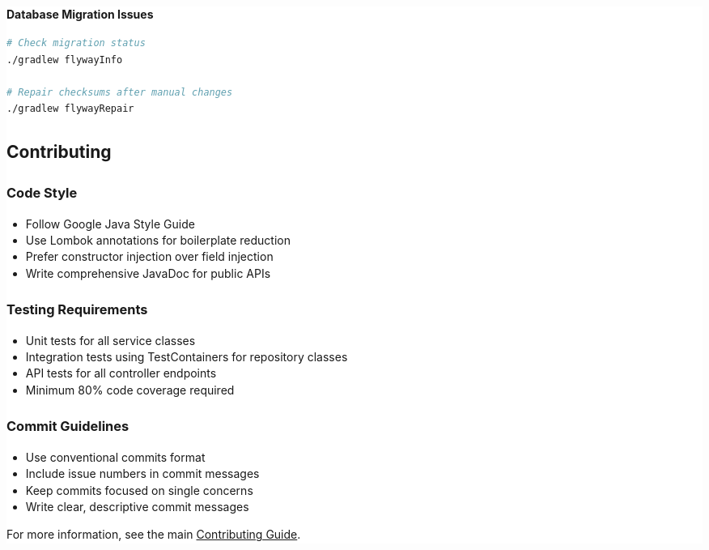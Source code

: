 **Database Migration Issues**
```bash
# Check migration status
./gradlew flywayInfo

# Repair checksums after manual changes
./gradlew flywayRepair
```

## Contributing

### Code Style
- Follow Google Java Style Guide
- Use Lombok annotations for boilerplate reduction
- Prefer constructor injection over field injection
- Write comprehensive JavaDoc for public APIs

### Testing Requirements
- Unit tests for all service classes
- Integration tests using TestContainers for repository classes
- API tests for all controller endpoints
- Minimum 80% code coverage required

### Commit Guidelines
- Use conventional commits format
- Include issue numbers in commit messages
- Keep commits focused on single concerns
- Write clear, descriptive commit messages

For more information, see the main [Contributing Guide](../CONTRIBUTING.md).